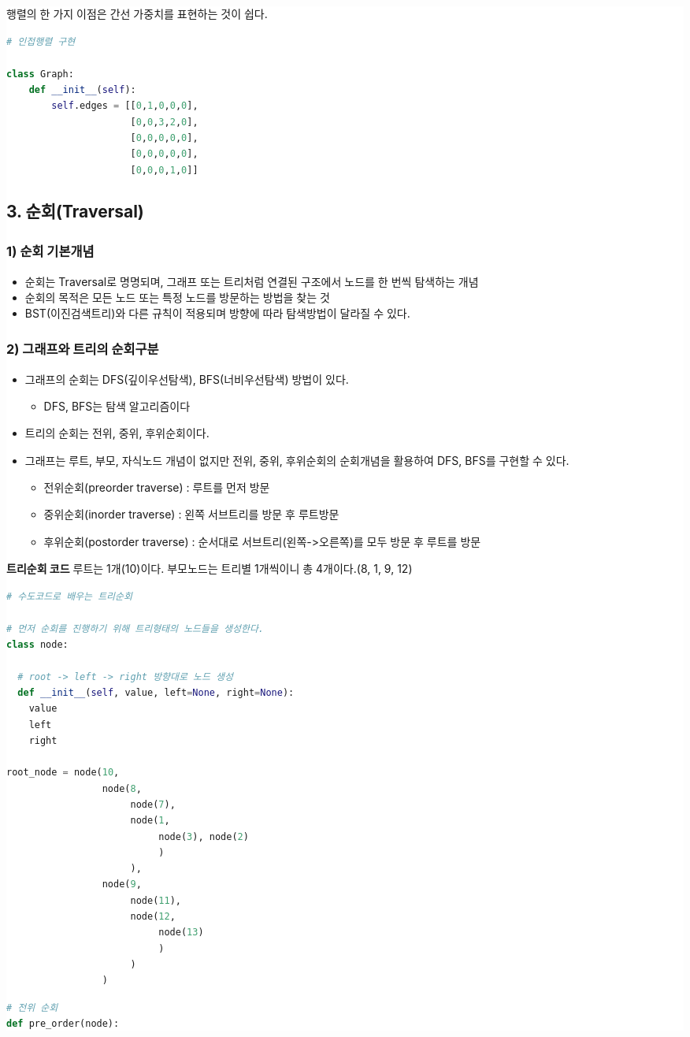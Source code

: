 행렬의 한 가지 이점은 간선 가중치를 표현하는 것이 쉽다.

```python
# 인접행렬 구현

class Graph:
    def __init__(self):
        self.edges = [[0,1,0,0,0],
                      [0,0,3,2,0],
                      [0,0,0,0,0],
                      [0,0,0,0,0],
                      [0,0,0,1,0]]
```

## 3. 순회(Traversal)
### 1) 순회 기본개념
* 순회는 Traversal로 명명되며, 그래프 또는 트리처럼 연결된 구조에서 노드를 한 번씩 탐색하는 개념
* 순회의 목적은 모든 노드 또는 특정 노드를 방문하는 방법을 찾는 것
* BST(이진검색트리)와 다른 규칙이 적용되며 방향에 따라 탐색방법이 달라질 수 있다.

### 2) 그래프와 트리의 순회구분
* 그래프의 순회는 DFS(깊이우선탐색), BFS(너비우선탐색) 방법이 있다.

  * DFS, BFS는 탐색 알고리즘이다
* 트리의 순회는 전위, 중위, 후위순회이다.
* 그래프는 루트, 부모, 자식노드 개념이 없지만 전위, 중위, 후위순회의 순회개념을 활용하여 DFS, BFS를 구현할 수 있다.
  * 전위순회(preorder traverse) : 루트를 먼저 방문

  * 중위순회(inorder traverse) : 왼쪽 서브트리를 방문 후 루트방문

  * 후위순회(postorder traverse) : 순서대로 서브트리(왼쪽->오른쪽)를 모두 방문 후 루트를 방문

**트리순회 코드**
루트는 1개(10)이다.
부모노드는 트리별 1개씩이니 총 4개이다.(8, 1, 9, 12)

```python
# 수도코드로 배우는 트리순회

# 먼저 순회를 진행하기 위해 트리형태의 노드들을 생성한다.
class node:

  # root -> left -> right 방향대로 노드 생성
  def __init__(self, value, left=None, right=None): 
    value  
    left    
    right  

root_node = node(10,
                 node(8, 
                      node(7),  
                      node(1, 
                           node(3), node(2)
                           )
                      ),
                 node(9, 
                      node(11), 
                      node(12, 
                           node(13)
                           )
                      )
                 )
```
```python
# 전위 순회 
def pre_order(node):
```